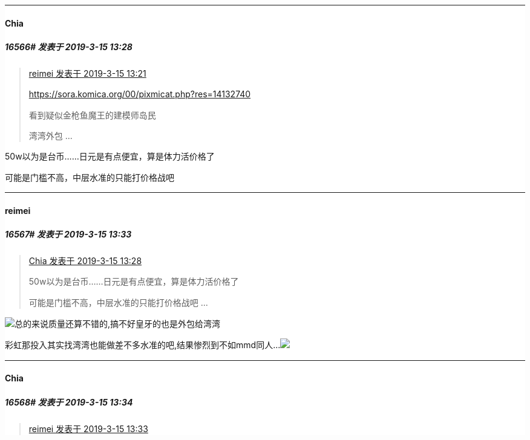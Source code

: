 





-----

####  Chia  
##### 16566#       发表于 2019-3-15 13:28



<blockquote><a href="httphttps://bbs.saraba1st.com/2b/forum.php?mod=redirect&amp;goto=findpost&amp;pid=42914666&amp;ptid=1801966" target="_blank">reimei 发表于 2019-3-15 13:21</a>

https://sora.komica.org/00/pixmicat.php?res=14132740

看到疑似金枪鱼魔王的建模师岛民

湾湾外包 ...</blockquote>
50w以为是台币……日元是有点便宜，算是体力活价格了


可能是门槛不高，中层水准的只能打价格战吧







-----

####  reimei  
##### 16567#       发表于 2019-3-15 13:33



<blockquote><a href="httphttps://bbs.saraba1st.com/2b/forum.php?mod=redirect&amp;goto=findpost&amp;pid=42914745&amp;ptid=1801966" target="_blank">Chia 发表于 2019-3-15 13:28</a>

50w以为是台币……日元是有点便宜，算是体力活价格了


可能是门槛不高，中层水准的只能打价格战吧 ...</blockquote>
<img src="https://static.saraba1st.com/image/smiley/face2017/068.png" referrerpolicy="no-referrer">总的来说质量还算不错的,搞不好皇牙的也是外包给湾湾

彩虹那投入其实找湾湾也能做差不多水准的吧,结果惨烈到不如mmd同人...<img src="https://static.saraba1st.com/image/smiley/face2017/107.png" referrerpolicy="no-referrer">







-----

####  Chia  
##### 16568#       发表于 2019-3-15 13:34



<blockquote><a href="httphttps://bbs.saraba1st.com/2b/forum.php?mod=redirect&amp;goto=findpost&amp;pid=42914803&amp;ptid=1801966" target="_blank">reimei 发表于 2019-3-15 13:33</a>
